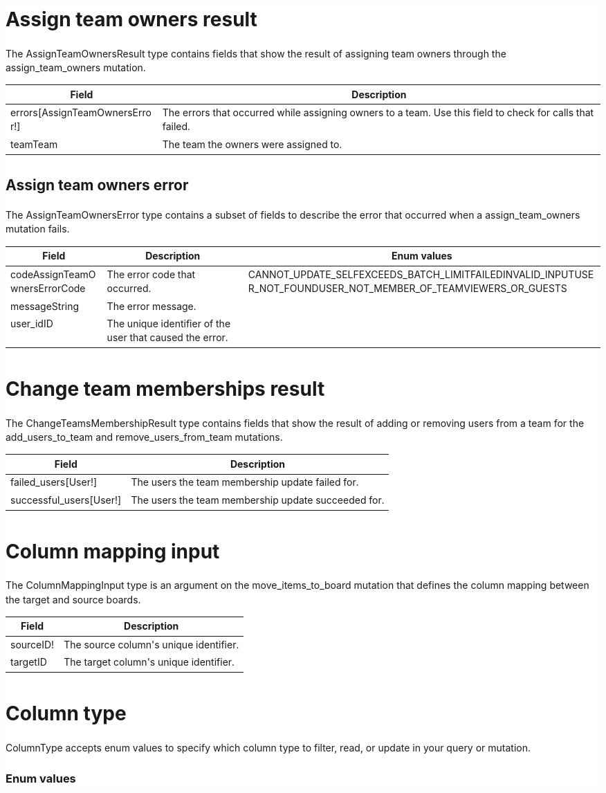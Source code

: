 # Assign team owners result

The AssignTeamOwnersResult type contains fields that show the result of assigning team owners through the assign_team_owners mutation.

Field | Description
--- | ---
errors[AssignTeamOwnersError!] | The errors that occurred while assigning owners to a team. Use this field to check for calls that failed.
teamTeam | The team the owners were assigned to.

## Assign team owners error

The AssignTeamOwnersError type contains a subset of fields to describe the error that occurred when a assign_team_owners mutation fails.

Field | Description | Enum values
--- | --- | ---
codeAssignTeamOwnersErrorCode | The error code that occurred. | CANNOT_UPDATE_SELFEXCEEDS_BATCH_LIMITFAILEDINVALID_INPUTUSER_NOT_FOUNDUSER_NOT_MEMBER_OF_TEAMVIEWERS_OR_GUESTS
messageString | The error message. | 
user_idID | The unique identifier of the user that caused the error. | 

# Change team memberships result

The ChangeTeamsMembershipResult type contains fields that show the result of adding or removing users from a team for the add_users_to_team and remove_users_from_team mutations.

Field | Description
--- | ---
failed_users[User!] | The users the team membership update failed for.
successful_users[User!] | The users the team membership update succeeded for.

# Column mapping input

The ColumnMappingInput type is an argument on the move_items_to_board mutation that defines the column mapping between the target and source boards.

Field | Description
--- | ---
sourceID! | The source column's unique identifier.
targetID | The target column's unique identifier.

# Column type

ColumnType accepts enum values to specify which column type to filter, read, or update in your query or mutation.

### Enum values
